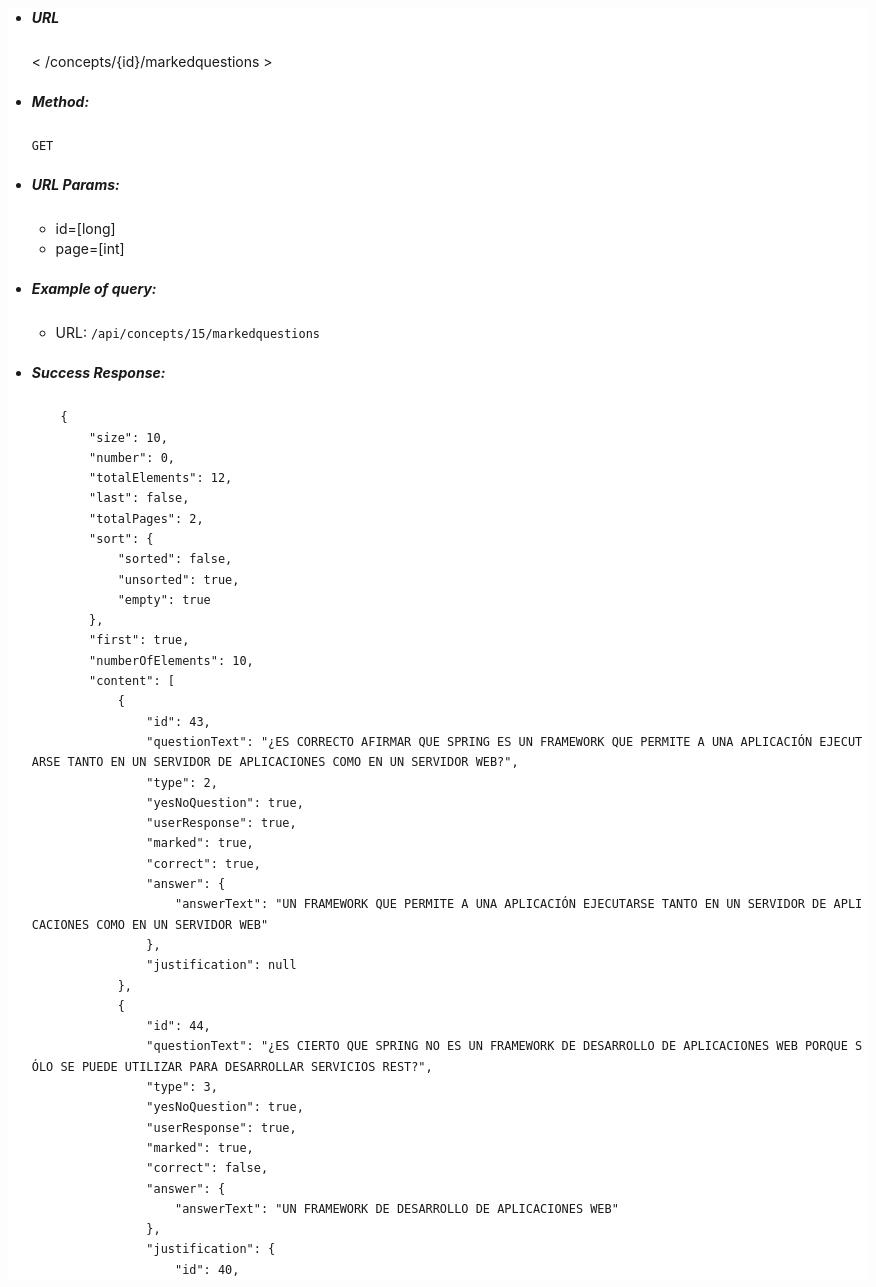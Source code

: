 -	##### [](https://github.com/CodeURJC-DAW-2018-19/santatecla-definiciones-1/tree/master/API.md#url-23)URL
    
    < /concepts/{id}/markedquestions >
    
-   ##### [](https://github.com/CodeURJC-DAW-2018-19/santatecla-definiciones-1/tree/master/API.md#method-23)Method:
    
    `GET`
    
-   ##### [](https://github.com/CodeURJC-DAW-2018-19/santatecla-definiciones-1/tree/master/API.md#params-23)URL Params:

	- 	id=[long]
	- 	page=[int]
    
-   ##### [](https://github.com/CodeURJC-DAW-2018-19/santatecla-definiciones-1/tree/master/API.md#example-23)Example of query:
    
    -   URL: `/api/concepts/15/markedquestions`

- ##### [](https://github.com/CodeURJC-DAW-2018-19/santatecla-definiciones-1/tree/master/API.md#success-23)Success Response:

	```
		{
			"size": 10,
			"number": 0,
			"totalElements": 12,
			"last": false,
			"totalPages": 2,
			"sort": {
				"sorted": false,
				"unsorted": true,
				"empty": true
			},
			"first": true,
			"numberOfElements": 10,
			"content": [
				{
					"id": 43,
					"questionText": "¿ES CORRECTO AFIRMAR QUE SPRING ES UN FRAMEWORK QUE PERMITE A UNA APLICACIÓN EJECUTARSE TANTO EN UN SERVIDOR DE APLICACIONES COMO EN UN SERVIDOR WEB?",
					"type": 2,
					"yesNoQuestion": true,
					"userResponse": true,
					"marked": true,
					"correct": true,
					"answer": {
						"answerText": "UN FRAMEWORK QUE PERMITE A UNA APLICACIÓN EJECUTARSE TANTO EN UN SERVIDOR DE APLICACIONES COMO EN UN SERVIDOR WEB"
					},
					"justification": null
				},
				{
					"id": 44,
					"questionText": "¿ES CIERTO QUE SPRING NO ES UN FRAMEWORK DE DESARROLLO DE APLICACIONES WEB PORQUE SÓLO SE PUEDE UTILIZAR PARA DESARROLLAR SERVICIOS REST?",
					"type": 3,
					"yesNoQuestion": true,
					"userResponse": true,
					"marked": true,
					"correct": false,
					"answer": {
						"answerText": "UN FRAMEWORK DE DESARROLLO DE APLICACIONES WEB"
					},
					"justification": {
						"id": 40,